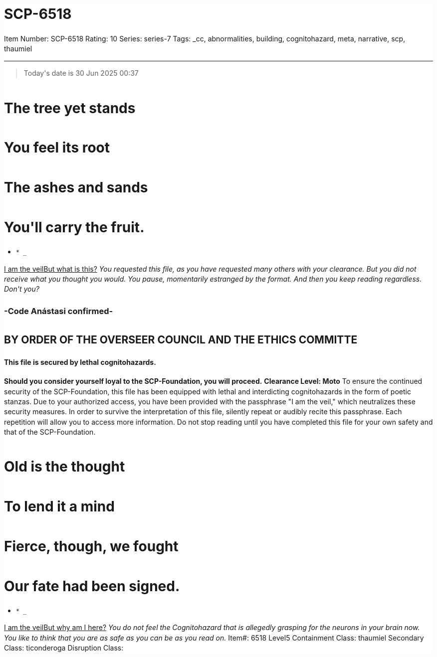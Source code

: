 # SCP-6518
Item Number: SCP-6518
Rating: 10
Series: series-7
Tags: _cc, abnormalities, building, cognitohazard, meta, narrative, scp, thaumiel

---

> Today's date is 30 Jun 2025 00:37
# The tree yet stands
# You feel its root
# The ashes and sands
# You'll carry the fruit.
  *     * _
[I am the veil](javascript:;)[But what is this?](javascript:;)
_You requested this file, as you have requested many others with your clearance. But you did not receive what you thought you would. You pause, momentarily estranged by the format. And then you keep reading regardless._
_Don't you?_
### -Code Anástasi confirmed-
## BY ORDER OF THE OVERSEER COUNCIL AND THE ETHICS COMMITTE
#### This file is secured by lethal cognitohazards.
  

**Should you consider yourself loyal to the SCP-Foundation, you will proceed.**
**Clearance Level: Moto**
To ensure the continued security of the SCP-Foundation, this file has been equipped with lethal and interdicting cognitohazards in the form of poetic stanzas. Due to your authorized access, you have been provided with the passphrase "I am the veil," which neutralizes these security measures. In order to survive the interpretation of this file, silently repeat or audibly recite this passphrase. Each repetition will allow you to access more information.
Do not stop reading until you have completed this file for your own safety and that of the SCP-Foundation.

# Old is the thought
# To lend it a mind
# Fierce, though, we fought
# Our fate had been signed.
  *     * _
[I am the veil](javascript:;)[But why am I here?](javascript:;)
_You do not feel the Cognitohazard that is allegedly grasping for the neurons in your brain now. You like to think that you are as safe as you can be as you read on._
Item#: 6518
Level5
Containment Class:
thaumiel
Secondary Class:
ticonderoga
Disruption Class: